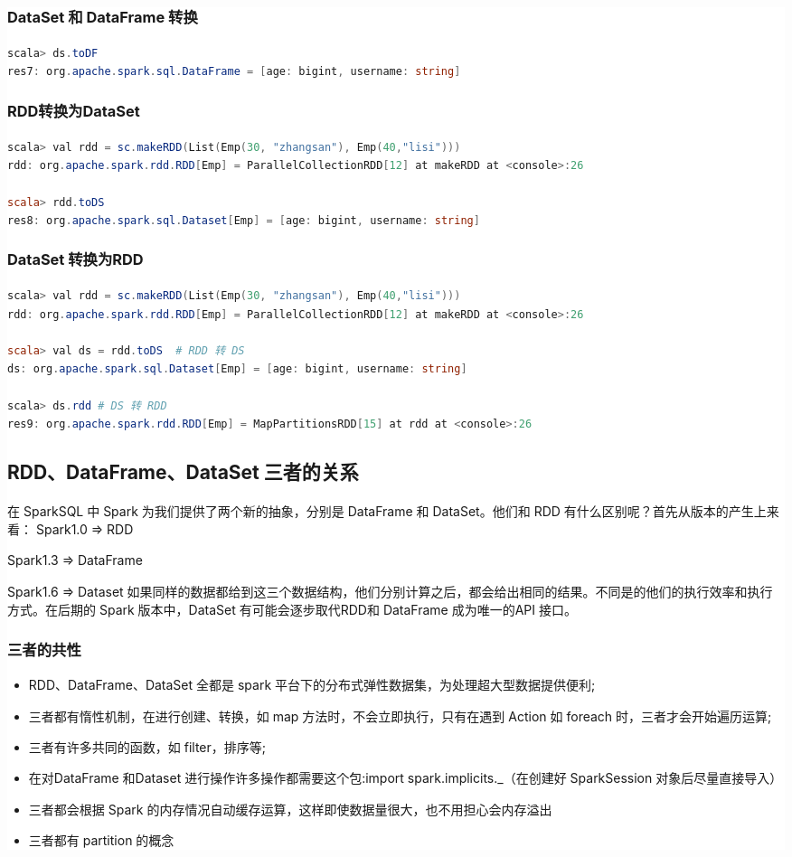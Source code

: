 ### DataSet 和 DataFrame 转换

```powershell
scala> ds.toDF
res7: org.apache.spark.sql.DataFrame = [age: bigint, username: string]
```

### RDD转换为DataSet

```powershell
scala> val rdd = sc.makeRDD(List(Emp(30, "zhangsan"), Emp(40,"lisi")))
rdd: org.apache.spark.rdd.RDD[Emp] = ParallelCollectionRDD[12] at makeRDD at <console>:26

scala> rdd.toDS
res8: org.apache.spark.sql.Dataset[Emp] = [age: bigint, username: string]
```

### DataSet 转换为RDD

```powershell
scala> val rdd = sc.makeRDD(List(Emp(30, "zhangsan"), Emp(40,"lisi")))
rdd: org.apache.spark.rdd.RDD[Emp] = ParallelCollectionRDD[12] at makeRDD at <console>:26

scala> val ds = rdd.toDS  # RDD 转 DS
ds: org.apache.spark.sql.Dataset[Emp] = [age: bigint, username: string]

scala> ds.rdd # DS 转 RDD
res9: org.apache.spark.rdd.RDD[Emp] = MapPartitionsRDD[15] at rdd at <console>:26
```

## RDD、DataFrame、DataSet 三者的关系

在 SparkSQL 中 Spark 为我们提供了两个新的抽象，分别是 DataFrame 和 DataSet。他们和 RDD 有什么区别呢？首先从版本的产生上来看：
Spark1.0 => RDD

Spark1.3 => DataFrame

Spark1.6 => Dataset
如果同样的数据都给到这三个数据结构，他们分别计算之后，都会给出相同的结果。不同是的他们的执行效率和执行方式。在后期的 Spark 版本中，DataSet 有可能会逐步取代RDD和 DataFrame 成为唯一的API 接口。

### 三者的共性

- RDD、DataFrame、DataSet 全都是 spark 平台下的分布式弹性数据集，为处理超大型数据提供便利;

- 三者都有惰性机制，在进行创建、转换，如 map 方法时，不会立即执行，只有在遇到
  Action 如 foreach 时，三者才会开始遍历运算;

- 三者有许多共同的函数，如 filter，排序等;

- 在对DataFrame 和Dataset 进行操作许多操作都需要这个包:import spark.implicits._（在创建好 SparkSession 对象后尽量直接导入）

- 三者都会根据 Spark 的内存情况自动缓存运算，这样即使数据量很大，也不用担心会内存溢出

- 三者都有 partition 的概念
